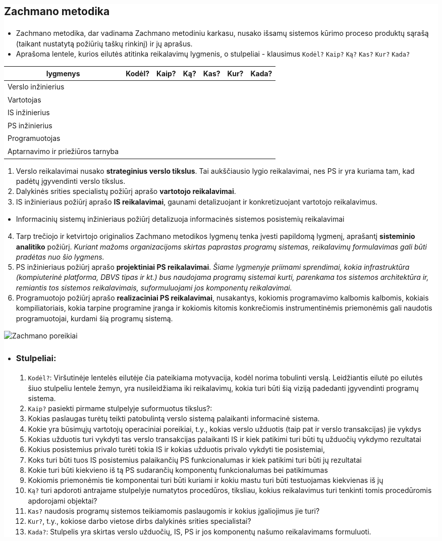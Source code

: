 ## Zachmano metodika
- Zachmano metodika, dar vadinama Zachmano metodiniu karkasu, nusako išsamų sistemos kūrimo proceso produktų sąrašą (taikant nustatytą požiūrių taškų rinkinį) ir jų aprašus.
- Aprašoma lentele, kurios eilutės atitinka reikalavimų lygmenis, o stulpeliai - klausimus `Kodėl?` `Kaip?` `Ką?` `Kas?` `Kur?` `Kada?`

lygmenys | Kodėl? | Kaip? | Ką? | Kas? | Kur? | Kada?
---------|--------|-------|-----|------|------|-------
Verslo inžinierius  ||||||
Vartotojas          ||||||
IS inžinierius      ||||||
PS inžinierius      ||||||
Programuotojas      ||||||
Aptarnavimo ir priežiūros tarnyba ||||||

1. Verslo reikalavimai nusako **strateginius verslo tikslus**. Tai aukščiausio lygio reikalavimai, nes PS ir yra kuriama tam, kad padėtų įgyvendinti verslo tikslus.
2. Dalykinės srities specialistų požiūrį aprašo **vartotojo reikalavimai**.
3. IS inžinieriaus požiūrį aprašo **IS reikalavimai**, gaunami detalizuojant ir konkretizuojant vartotojo reikalavimus.
  - Informacinių sistemų inžinieriaus požiūrį detalizuoja informacinės sistemos posistemių reikalavimai
4. Tarp trečiojo ir ketvirtojo originalios Zachmano metodikos lygmenų tenka įvesti papildomą lygmenį, aprašantį **sisteminio analitiko** požiūrį. *Kuriant mažoms organizacijoms skirtas paprastas programų sistemas, reikalavimų formulavimas gali būti pradėtas nuo šio lygmens.*
5. PS inžinieriaus požiūrį aprašo **projektiniai PS reikalavimai**. *Šiame lygmenyje priimami sprendimai, kokia infrastruktūra (kompiuterinė platforma, DBVS tipas ir kt.) bus naudojama programų sistemai kurti, parenkama tos sistemos architektūra ir, remiantis tos sistemos reikalavimais, suformuluojami jos komponentų reikalavimai.*
6. Programuotojo požiūrį aprašo **realizaciniai PS reikalavimai**, nusakantys, kokiomis programavimo kalbomis kalbomis, kokiais kompiliatoriais, kokia tarpine programine įranga ir kokiomis kitomis konkrečiomis instrumentinėmis priemonėmis gali naudotis programuotojai, kurdami šią programų sistemą.

![Zachmano poreikiai](./zachmano_poreikiai.png)

- ### Stulpeliai:
  1. `Kodėl?`: Viršutinėje lentelės eilutėje čia pateikiama motyvacija, kodėl norima tobulinti verslą. Leidžiantis eilutė po eilutės šiuo stulpeliu lentele žemyn, yra nusileidžiama iki reikalavimų, kokia turi būti šią viziją padedanti įgyvendinti programų sistema.
  2. `Kaip?` pasiekti pirmame stulpelyje suformuotus tikslus?:
    1. Kokias paslaugas turėtų teikti patobulintą verslo sistemą palaikanti informacinė sistema.
    2. Kokie yra būsimųjų vartotojų operaciniai poreikiai, t.y., kokias verslo užduotis (taip pat ir verslo transakcijas) jie vykdys
    3. Kokias užduotis turi vykdyti tas verslo transakcijas palaikanti IS ir kiek patikimi turi būti tų užduočių vykdymo rezultatai
    4. Kokius posistemius privalo turėti tokia IS ir kokias užduotis privalo vykdyti tie posistemiai,
    5. Koks turi būti tuos IS posistemius palaikančių PS funkcionalumas ir kiek patikimi turi būti jų rezultatai
    6. Kokie turi būti kiekvieno iš tą PS sudarančių komponentų funkcionalumas bei patikimumas
    7. Kokiomis priemonėmis tie komponentai turi būti kuriami ir kokiu mastu turi būti testuojamas kiekvienas iš jų
  3. `Ką?` turi apdoroti antrajame stulpelyje numatytos procedūros, tiksliau, kokius reikalavimus turi tenkinti tomis procedūromis apdorojami objektai?
  4. `Kas?` naudosis programų sistemos teikiamomis paslaugomis ir kokius įgaliojimus jie turi?
  5. `Kur?`, t.y., kokiose darbo vietose dirbs dalykinės srities specialistai?
  6. `Kada?`: Stulpelis yra skirtas verslo užduočių, IS, PS ir jos komponentų našumo reikalavimams formuluoti.
